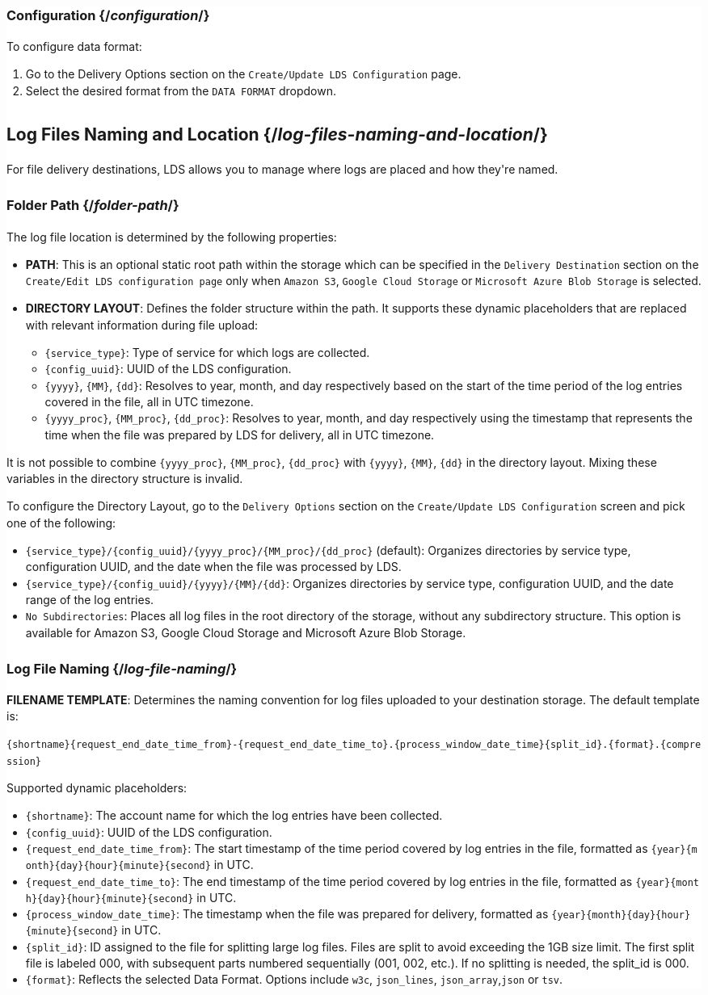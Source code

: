 ### Configuration {/*configuration*/}

To configure data format:
1. Go to the Delivery Options section on the `Create/Update LDS Configuration` page. 
2. Select the desired format from the `DATA FORMAT` dropdown.


## Log Files Naming and Location {/*log-files-naming-and-location*/} 

For file delivery destinations, LDS allows you to manage where logs are placed and how they're named.

### Folder Path {/*folder-path*/}

The log file location is determined by the following properties:

- **PATH**: This is an optional static root path within the storage which can be specified in the `Delivery Destination` section on the `Create/Edit LDS configuration page` only when `Amazon S3`, `Google Cloud Storage` or `Microsoft Azure Blob Storage` is selected.

- **DIRECTORY LAYOUT**: Defines the folder structure within the path. It supports these dynamic placeholders that are replaced with relevant information during file upload:
  - `{service_type}`: Type of service for which logs are collected.
  - `{config_uuid}`: UUID of the LDS configuration.
  - `{yyyy}`, `{MM}`, `{dd}`: Resolves to year, month, and day respectively based on the start of the time period of the log entries covered in the file, all in UTC timezone.
  - `{yyyy_proc}`, `{MM_proc}`, `{dd_proc}`: Resolves to year, month, and day respectively using the timestamp that represents the time when the file was prepared by LDS for delivery, all in UTC timezone.

<Callout type="info">It is not possible to combine `{yyyy_proc}`, `{MM_proc}`, `{dd_proc}` with `{yyyy}`, `{MM}`, `{dd}` in the directory layout. Mixing these variables in the directory structure is invalid.</Callout>

To configure the Directory Layout, go to the `Delivery Options` section on the `Create/Update LDS Configuration` screen and pick one of the following:
- `{service_type}/{config_uuid}/{yyyy_proc}/{MM_proc}/{dd_proc}` (default): Organizes directories by service type, configuration UUID, and the date when the file was processed by LDS.
- `{service_type}/{config_uuid}/{yyyy}/{MM}/{dd}`: Organizes directories by service type, configuration UUID, and the date range of the log entries.
- `No Subdirectories`: Places all log files in the root directory of the storage, without any subdirectory structure. This option is available for Amazon S3, Google Cloud Storage and Microsoft Azure Blob Storage. 

### Log File Naming {/*log-file-naming*/}

**FILENAME TEMPLATE**: Determines the naming convention for log files uploaded to your destination storage. The default template is:

`{shortname}{request_end_date_time_from}-{request_end_date_time_to}.{process_window_date_time}{split_id}.{format}.{compression}`

Supported dynamic placeholders:
- `{shortname}`: The account name for which the log entries have been collected.
- `{config_uuid}`: UUID of the LDS configuration.
- `{request_end_date_time_from}`: The start timestamp of the time period covered by log entries in the file, formatted as `{year}{month}{day}{hour}{minute}{second}` in UTC.
- `{request_end_date_time_to}`: The end timestamp of the time period covered by log entries in the file, formatted as `{year}{month}{day}{hour}{minute}{second}` in UTC.
- `{process_window_date_time}`: The timestamp when the file was prepared for delivery, formatted as `{year}{month}{day}{hour}{minute}{second}` in UTC.
- `{split_id}`: ID assigned to the file for splitting large log files. Files are split to avoid exceeding the 1GB size limit. The first split file is labeled 000, with subsequent parts numbered sequentially (001, 002, etc.). If no splitting is needed, the split_id is 000.
- `{format}`: Reflects the selected Data Format. Options include `w3c`, `json_lines`, `json_array`,`json` or `tsv`.